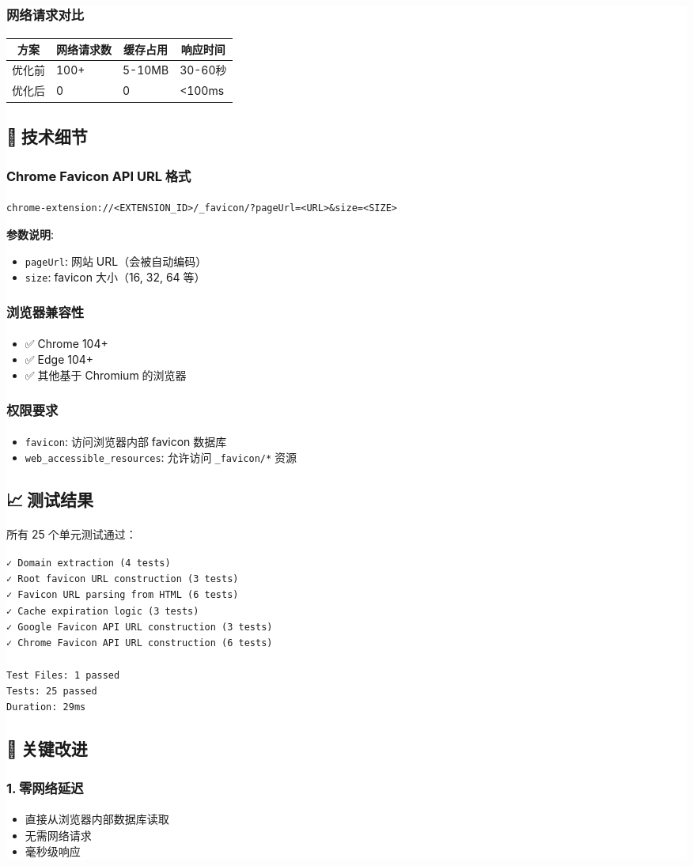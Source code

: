 ### 网络请求对比

| 方案 | 网络请求数 | 缓存占用 | 响应时间 |
|------|-----------|---------|---------|
| 优化前 | 100+ | 5-10MB | 30-60秒 |
| 优化后 | 0 | 0 | <100ms |

## 🔧 技术细节

### Chrome Favicon API URL 格式

```
chrome-extension://<EXTENSION_ID>/_favicon/?pageUrl=<URL>&size=<SIZE>
```

**参数说明**:
- `pageUrl`: 网站 URL（会被自动编码）
- `size`: favicon 大小（16, 32, 64 等）

### 浏览器兼容性

- ✅ Chrome 104+
- ✅ Edge 104+
- ✅ 其他基于 Chromium 的浏览器

### 权限要求

- `favicon`: 访问浏览器内部 favicon 数据库
- `web_accessible_resources`: 允许访问 `_favicon/*` 资源

## 📈 测试结果

所有 25 个单元测试通过：

```
✓ Domain extraction (4 tests)
✓ Root favicon URL construction (3 tests)
✓ Favicon URL parsing from HTML (6 tests)
✓ Cache expiration logic (3 tests)
✓ Google Favicon API URL construction (3 tests)
✓ Chrome Favicon API URL construction (6 tests)

Test Files: 1 passed
Tests: 25 passed
Duration: 29ms
```

## 🎯 关键改进

### 1. 零网络延迟
- 直接从浏览器内部数据库读取
- 无需网络请求
- 毫秒级响应
